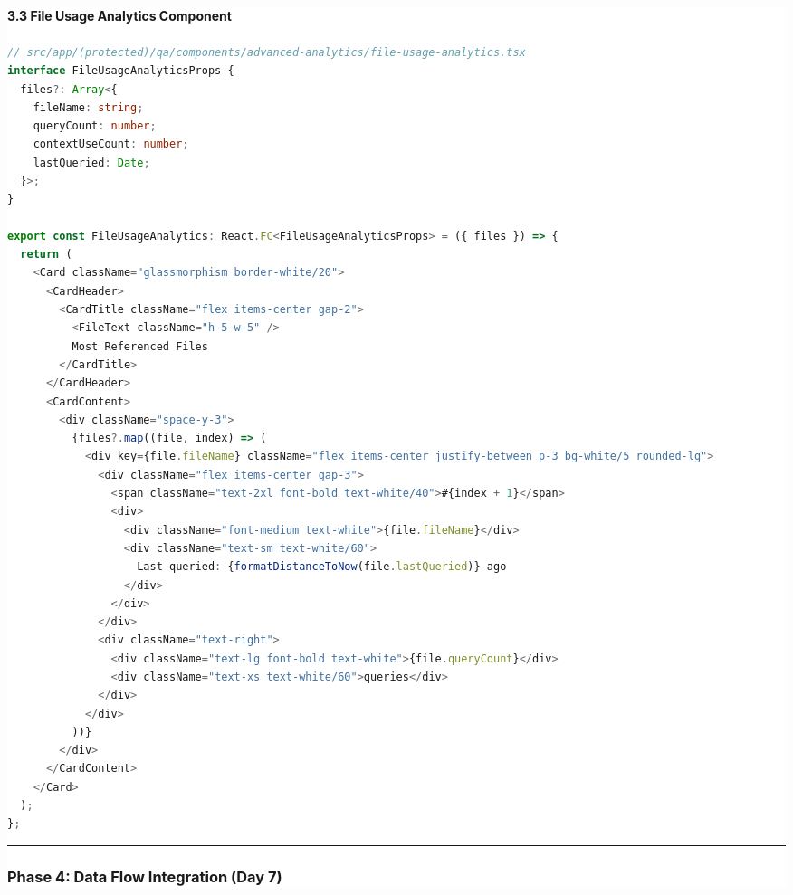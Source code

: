 #### **3.3 File Usage Analytics Component**

```typescript
// src/app/(protected)/qa/components/advanced-analytics/file-usage-analytics.tsx
interface FileUsageAnalyticsProps {
  files?: Array<{
    fileName: string;
    queryCount: number;
    contextUseCount: number;
    lastQueried: Date;
  }>;
}

export const FileUsageAnalytics: React.FC<FileUsageAnalyticsProps> = ({ files }) => {
  return (
    <Card className="glassmorphism border-white/20">
      <CardHeader>
        <CardTitle className="flex items-center gap-2">
          <FileText className="h-5 w-5" />
          Most Referenced Files
        </CardTitle>
      </CardHeader>
      <CardContent>
        <div className="space-y-3">
          {files?.map((file, index) => (
            <div key={file.fileName} className="flex items-center justify-between p-3 bg-white/5 rounded-lg">
              <div className="flex items-center gap-3">
                <span className="text-2xl font-bold text-white/40">#{index + 1}</span>
                <div>
                  <div className="font-medium text-white">{file.fileName}</div>
                  <div className="text-sm text-white/60">
                    Last queried: {formatDistanceToNow(file.lastQueried)} ago
                  </div>
                </div>
              </div>
              <div className="text-right">
                <div className="text-lg font-bold text-white">{file.queryCount}</div>
                <div className="text-xs text-white/60">queries</div>
              </div>
            </div>
          ))}
        </div>
      </CardContent>
    </Card>
  );
};
```

---

### **Phase 4: Data Flow Integration** (Day 7)
